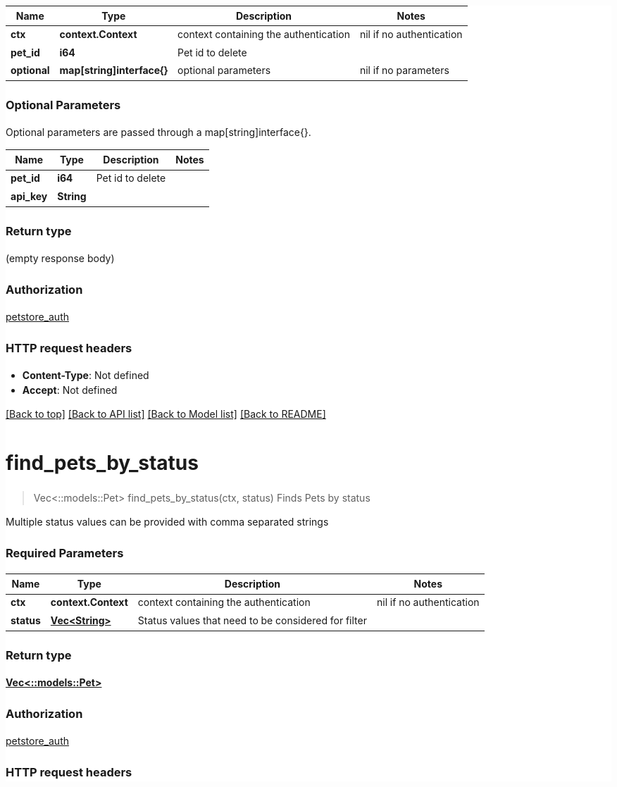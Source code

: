 Name | Type | Description  | Notes
------------- | ------------- | ------------- | -------------
 **ctx** | **context.Context** | context containing the authentication | nil if no authentication
  **pet_id** | **i64**| Pet id to delete | 
 **optional** | **map[string]interface{}** | optional parameters | nil if no parameters

### Optional Parameters
Optional parameters are passed through a map[string]interface{}.

Name | Type | Description  | Notes
------------- | ------------- | ------------- | -------------
 **pet_id** | **i64**| Pet id to delete | 
 **api_key** | **String**|  | 

### Return type

 (empty response body)

### Authorization

[petstore_auth](../README.md#petstore_auth)

### HTTP request headers

 - **Content-Type**: Not defined
 - **Accept**: Not defined

[[Back to top]](#) [[Back to API list]](../README.md#documentation-for-api-endpoints) [[Back to Model list]](../README.md#documentation-for-models) [[Back to README]](../README.md)

# **find_pets_by_status**
> Vec<::models::Pet> find_pets_by_status(ctx, status)
Finds Pets by status

Multiple status values can be provided with comma separated strings

### Required Parameters

Name | Type | Description  | Notes
------------- | ------------- | ------------- | -------------
 **ctx** | **context.Context** | context containing the authentication | nil if no authentication
  **status** | [**Vec&lt;String&gt;**](String.md)| Status values that need to be considered for filter | 

### Return type

[**Vec<::models::Pet>**](Pet.md)

### Authorization

[petstore_auth](../README.md#petstore_auth)

### HTTP request headers
